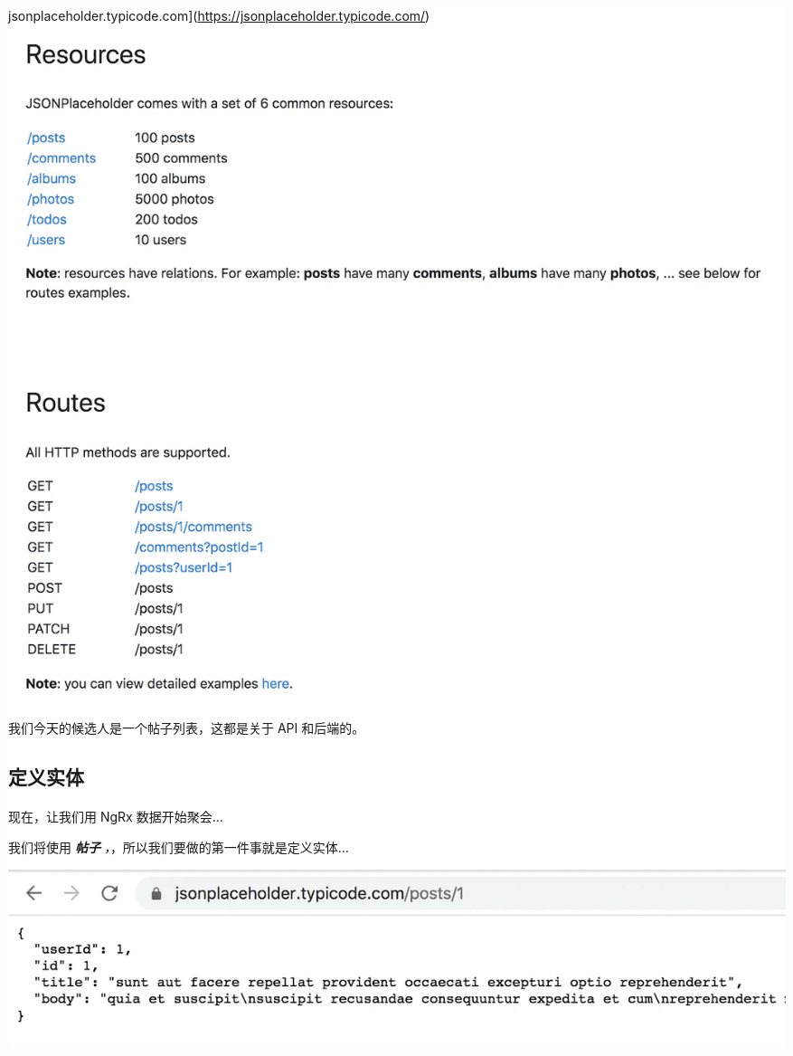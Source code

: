 jsonplaceholder.typicode.com](https://jsonplaceholder.typicode.com/) ![](img/1becbffd757a9a4d786949c27508a06a.png)

我们今天的候选人是一个帖子列表，这都是关于 API 和后端的。

## 定义实体

现在，让我们用 NgRx 数据开始聚会…

我们将使用 ***帖子*** *，*，所以我们要做的第一件事就是定义实体…

![](img/afbcba6bc0134759b25a7baed436c9cd.png)
